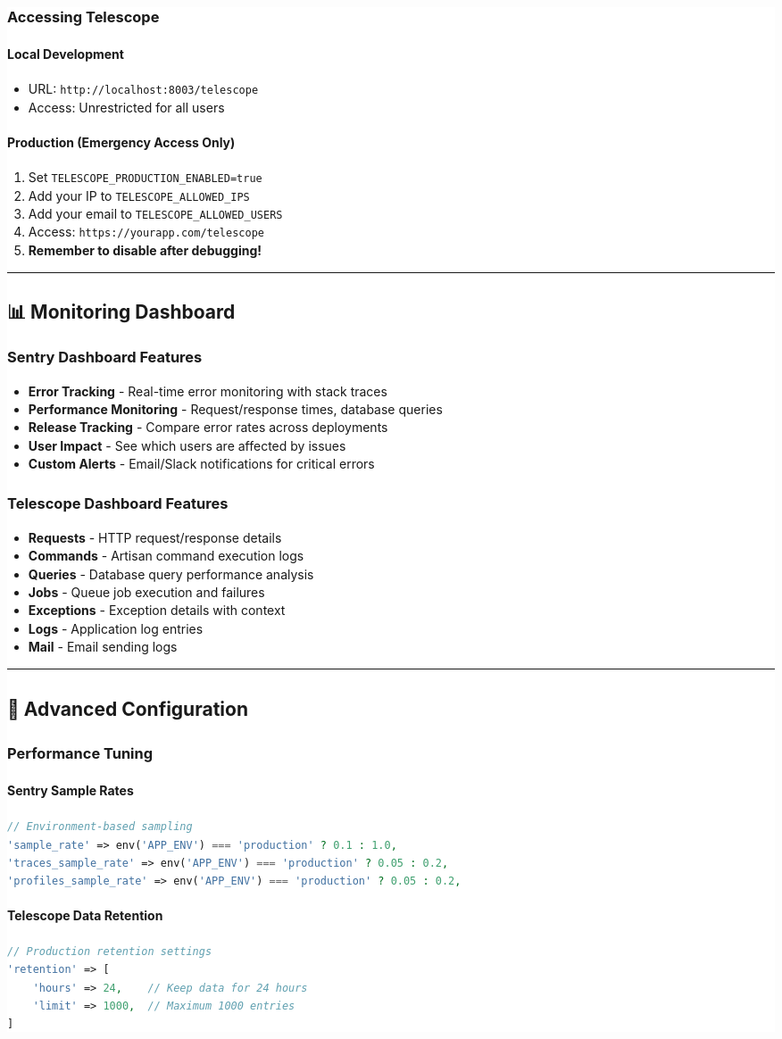 ### **Accessing Telescope**

#### **Local Development**
- URL: `http://localhost:8003/telescope`
- Access: Unrestricted for all users

#### **Production (Emergency Access Only)**
1. Set `TELESCOPE_PRODUCTION_ENABLED=true`
2. Add your IP to `TELESCOPE_ALLOWED_IPS`
3. Add your email to `TELESCOPE_ALLOWED_USERS`
4. Access: `https://yourapp.com/telescope`
5. **Remember to disable after debugging!**

---

## 📊 **Monitoring Dashboard**

### **Sentry Dashboard Features**
- **Error Tracking** - Real-time error monitoring with stack traces
- **Performance Monitoring** - Request/response times, database queries
- **Release Tracking** - Compare error rates across deployments
- **User Impact** - See which users are affected by issues
- **Custom Alerts** - Email/Slack notifications for critical errors

### **Telescope Dashboard Features**
- **Requests** - HTTP request/response details
- **Commands** - Artisan command execution logs
- **Queries** - Database query performance analysis
- **Jobs** - Queue job execution and failures
- **Exceptions** - Exception details with context
- **Logs** - Application log entries
- **Mail** - Email sending logs

---

## 🔧 **Advanced Configuration**

### **Performance Tuning**

#### **Sentry Sample Rates**
```php
// Environment-based sampling
'sample_rate' => env('APP_ENV') === 'production' ? 0.1 : 1.0,
'traces_sample_rate' => env('APP_ENV') === 'production' ? 0.05 : 0.2,
'profiles_sample_rate' => env('APP_ENV') === 'production' ? 0.05 : 0.2,
```

#### **Telescope Data Retention**
```php
// Production retention settings
'retention' => [
    'hours' => 24,    // Keep data for 24 hours
    'limit' => 1000,  // Maximum 1000 entries
]
```
